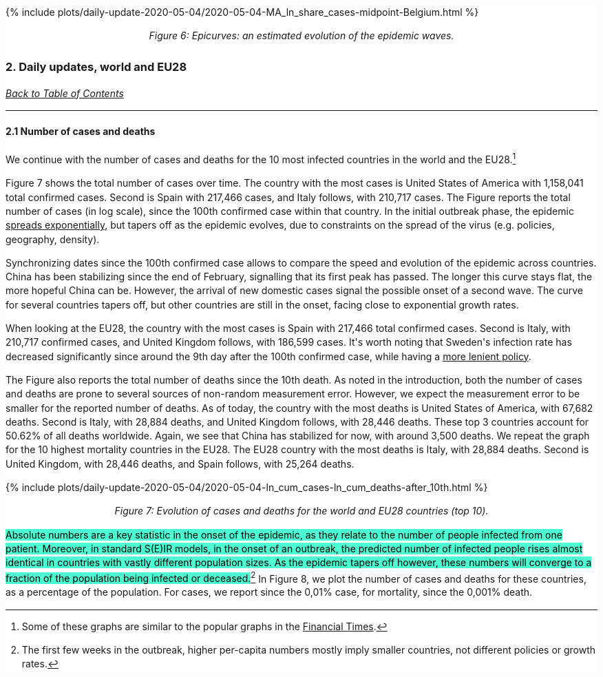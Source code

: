 {% include plots/daily-update-2020-05-04/2020-05-04-MA_ln_share_cases-midpoint-Belgium.html %}

<p style="text-align: center; font-style: italic;">Figure 6: Epicurves: an estimated evolution of the epidemic waves.</p>

### 2. Daily updates, world and EU28 <a name="cap2"></a>

[*Back to Table of Contents*](#tbc)

-------------------------------------

#### 2.1 Number of cases and deaths

We continue with the number of cases and deaths for the 10 most infected countries in the world and the EU28.[^6]

[^6]: Some of these graphs are similar to the popular graphs in the [Financial Times](https://www.ft.com/coronavirus-latest).

Figure 7 shows the total number of cases over time. The country with the most cases is United States of America with 1,158,041 total confirmed cases. Second is Spain with 217,466 cases, and Italy follows, with 210,717 cases. The Figure reports the total number of cases (in log scale), since the 100th confirmed case within that country. In the initial outbreak phase, the epidemic [spreads exponentially](https://medium.com/data-for-science/epidemic-modeling-101-or-why-your-covid19-exponential-fits-are-wrong-97aa50c55f8), but tapers off as the epidemic evolves, due to constraints on the spread of the virus (e.g. policies, geography, density).

Synchronizing dates since the 100th confirmed case allows to compare the speed and evolution of the epidemic across countries. China has been stabilizing since the end of February, signalling that its first peak has passed. The longer this curve stays flat, the more hopeful China can be. However, the arrival of new domestic cases signal the possible onset of a second wave. The curve for several countries tapers off, but other countries are still in the onset, facing close to exponential growth rates.

When looking at the EU28, the country with the most cases is Spain with 217,466 total confirmed cases. Second is Italy, with 210,717 confirmed cases, and United Kingdom follows, with 186,599 cases. It's worth noting that Sweden's infection rate has decreased significantly since around the 9th day after the 100th confirmed case, while having a [more lenient policy](https://www.forbes.com/sites/davidnikel/2020/03/30/why-swedens-coronavirus-approach-is-so-different-from-others/#538677cb562b).  

The Figure also reports the total number of deaths since the 10th death. As noted in the introduction, both the number of cases and deaths are prone to several sources of non-random measurement error. However, we expect the measurement error to be smaller for the reported number of deaths. As of today, the country with the most deaths is United States of America, with 67,682 deaths. Second is Italy, with 28,884 deaths, and United Kingdom follows, with 28,446 deaths. These top 3 countries account for 50.62% of all deaths worldwide. Again, we see that China has stabilized for now, with around 3,500 deaths. We repeat the graph for the 10 highest mortality countries in the EU28. The EU28 country with the most deaths is Italy, with 28,884 deaths. Second is United Kingdom, with 28,446 deaths, and Spain follows, with 25,264 deaths.

{% include plots/daily-update-2020-05-04/2020-05-04-ln_cum_cases-ln_cum_deaths-after_10th.html %}

<p style="text-align: center; font-style: italic;">Figure 7: Evolution of cases and deaths for the world and EU28 countries (top 10).</p>

<mark class="text-black" style="background-color: #4dffd2;">Absolute numbers are a key statistic in the onset of the epidemic, as they relate to the number of people infected from one patient. Moreover, in standard S(E)IR models, in the onset of an outbreak, the predicted number of infected people rises almost identical in countries with vastly different population sizes. As the epidemic tapers off however, these numbers will converge to a fraction of the population being infected or deceased.</mark>[^7] In Figure 8, we plot the number of cases and deaths for these countries, as a percentage of the population. For cases, we report since the 0,01% case, for mortality, since the 0,001% death.


[^1]: A case is recorded as the date of symptoms onset, sampling, diagnosis, or reporting. There are possible reporting lags, as different sources have to record and transmit their data to Epistat. We present the latest available numbers.
[^2]: Numbers by province can be lagged; we present the latest available data. There is currently no information on the number of deceased patients by province.
[^3]: Currently, there is no information hospitalized or deceased patients by municipality.
[^4]: The geographic data used to build the map are from 2014. For the Belgian municipalities that merged in 2019 we include the former municipalities (pre-2019) separately, and we impute the cases for the merged municipality in 2019 to each pre-2019 municipality. Some of the polygons in the map are empty due to missing data for that municipality or a problem with the geographic data in the geojson file. For example, Elsene (Ixelles) is not on the map, but we know that it has 338 cumulative cases, that is 0.39% of its population is infected.
[^5]: In 2018, there was an influenza epidemic that generated significant over-mortality in the elderly. We average the densities over the years 2015-2017 to wash out year-specific peaks in mortality. There are some deaths reported without information on age, we drop these for the COVID-19 CDF calculations. Since COVID-19 mortality is given by age bins, we also bin the life tables. For each age bin (0-24 years, 25-44, 45-64, 65-74, 75-84, 85+), we take the midpoint.
[^7]: The first few weeks in the outbreak, higher per-capita numbers mostly imply smaller countries, not different policies or growth rates.
[^8]: Hale, Thomas, Sam Webster, Anna Petherick, Toby Phillips, and Beatriz Kira (2020). Oxford COVID-19 Government Response Tracker, Blavatnik School of Government. Data use policy: Creative Commons Attribution CC BY standard.
[^9]: Approximating these growth rates with a 4th-order polynomial fit (not shown) also shows these non-monotonicities.